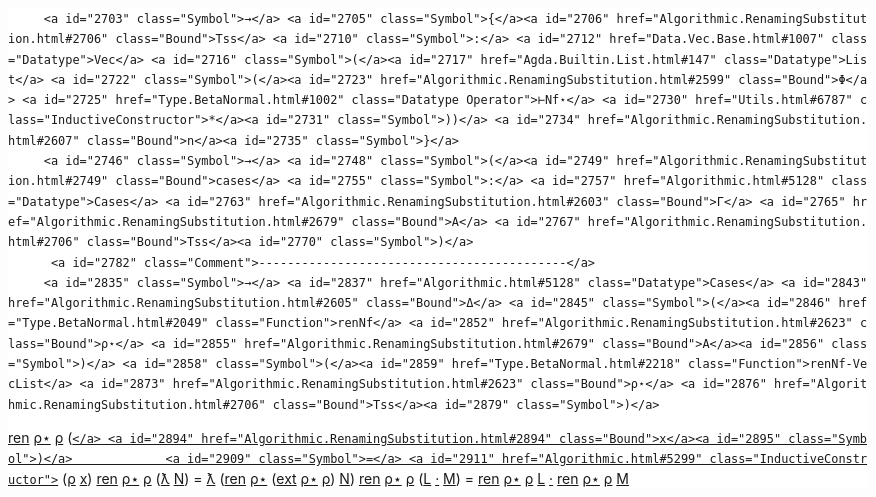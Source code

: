          <a id="2703" class="Symbol">→</a> <a id="2705" class="Symbol">{</a><a id="2706" href="Algorithmic.RenamingSubstitution.html#2706" class="Bound">Tss</a> <a id="2710" class="Symbol">:</a> <a id="2712" href="Data.Vec.Base.html#1007" class="Datatype">Vec</a> <a id="2716" class="Symbol">(</a><a id="2717" href="Agda.Builtin.List.html#147" class="Datatype">List</a> <a id="2722" class="Symbol">(</a><a id="2723" href="Algorithmic.RenamingSubstitution.html#2599" class="Bound">Φ</a> <a id="2725" href="Type.BetaNormal.html#1002" class="Datatype Operator">⊢Nf⋆</a> <a id="2730" href="Utils.html#6787" class="InductiveConstructor">*</a><a id="2731" class="Symbol">))</a> <a id="2734" href="Algorithmic.RenamingSubstitution.html#2607" class="Bound">n</a><a id="2735" class="Symbol">}</a>
         <a id="2746" class="Symbol">→</a> <a id="2748" class="Symbol">(</a><a id="2749" href="Algorithmic.RenamingSubstitution.html#2749" class="Bound">cases</a> <a id="2755" class="Symbol">:</a> <a id="2757" href="Algorithmic.html#5128" class="Datatype">Cases</a> <a id="2763" href="Algorithmic.RenamingSubstitution.html#2603" class="Bound">Γ</a> <a id="2765" href="Algorithmic.RenamingSubstitution.html#2679" class="Bound">A</a> <a id="2767" href="Algorithmic.RenamingSubstitution.html#2706" class="Bound">Tss</a><a id="2770" class="Symbol">)</a>
          <a id="2782" class="Comment">-------------------------------------------</a>
         <a id="2835" class="Symbol">→</a> <a id="2837" href="Algorithmic.html#5128" class="Datatype">Cases</a> <a id="2843" href="Algorithmic.RenamingSubstitution.html#2605" class="Bound">Δ</a> <a id="2845" class="Symbol">(</a><a id="2846" href="Type.BetaNormal.html#2049" class="Function">renNf</a> <a id="2852" href="Algorithmic.RenamingSubstitution.html#2623" class="Bound">ρ⋆</a> <a id="2855" href="Algorithmic.RenamingSubstitution.html#2679" class="Bound">A</a><a id="2856" class="Symbol">)</a> <a id="2858" class="Symbol">(</a><a id="2859" href="Type.BetaNormal.html#2218" class="Function">renNf-VecList</a> <a id="2873" href="Algorithmic.RenamingSubstitution.html#2623" class="Bound">ρ⋆</a> <a id="2876" href="Algorithmic.RenamingSubstitution.html#2706" class="Bound">Tss</a><a id="2879" class="Symbol">)</a>

<a id="2882" href="Algorithmic.RenamingSubstitution.html#1962" class="Function">ren</a> <a id="2886" href="Algorithmic.RenamingSubstitution.html#2886" class="Bound">ρ⋆</a> <a id="2889" href="Algorithmic.RenamingSubstitution.html#2889" class="Bound">ρ</a> <a id="2891" class="Symbol">(</a><a id="2892" href="Algorithmic.html#5299" class="InductiveConstructor">`</a> <a id="2894" href="Algorithmic.RenamingSubstitution.html#2894" class="Bound">x</a><a id="2895" class="Symbol">)</a>             <a id="2909" class="Symbol">=</a> <a id="2911" href="Algorithmic.html#5299" class="InductiveConstructor">`</a> <a id="2913" class="Symbol">(</a><a id="2914" href="Algorithmic.RenamingSubstitution.html#2889" class="Bound">ρ</a> <a id="2916" href="Algorithmic.RenamingSubstitution.html#2894" class="Bound">x</a><a id="2917" class="Symbol">)</a>
<a id="2919" href="Algorithmic.RenamingSubstitution.html#1962" class="Function">ren</a> <a id="2923" href="Algorithmic.RenamingSubstitution.html#2923" class="Bound">ρ⋆</a> <a id="2926" href="Algorithmic.RenamingSubstitution.html#2926" class="Bound">ρ</a> <a id="2928" class="Symbol">(</a><a id="2929" href="Algorithmic.html#5359" class="InductiveConstructor">ƛ</a> <a id="2931" href="Algorithmic.RenamingSubstitution.html#2931" class="Bound">N</a><a id="2932" class="Symbol">)</a>             <a id="2946" class="Symbol">=</a> <a id="2948" href="Algorithmic.html#5359" class="InductiveConstructor">ƛ</a> <a id="2950" class="Symbol">(</a><a id="2951" href="Algorithmic.RenamingSubstitution.html#1962" class="Function">ren</a> <a id="2955" href="Algorithmic.RenamingSubstitution.html#2923" class="Bound">ρ⋆</a> <a id="2958" class="Symbol">(</a><a id="2959" href="Algorithmic.RenamingSubstitution.html#1077" class="Function">ext</a> <a id="2963" href="Algorithmic.RenamingSubstitution.html#2923" class="Bound">ρ⋆</a> <a id="2966" href="Algorithmic.RenamingSubstitution.html#2926" class="Bound">ρ</a><a id="2967" class="Symbol">)</a> <a id="2969" href="Algorithmic.RenamingSubstitution.html#2931" class="Bound">N</a><a id="2970" class="Symbol">)</a>
<a id="2972" href="Algorithmic.RenamingSubstitution.html#1962" class="Function">ren</a> <a id="2976" href="Algorithmic.RenamingSubstitution.html#2976" class="Bound">ρ⋆</a> <a id="2979" href="Algorithmic.RenamingSubstitution.html#2979" class="Bound">ρ</a> <a id="2981" class="Symbol">(</a><a id="2982" href="Algorithmic.RenamingSubstitution.html#2982" class="Bound">L</a> <a id="2984" href="Algorithmic.html#5433" class="InductiveConstructor Operator">·</a> <a id="2986" href="Algorithmic.RenamingSubstitution.html#2986" class="Bound">M</a><a id="2987" class="Symbol">)</a>           <a id="2999" class="Symbol">=</a> <a id="3001" href="Algorithmic.RenamingSubstitution.html#1962" class="Function">ren</a> <a id="3005" href="Algorithmic.RenamingSubstitution.html#2976" class="Bound">ρ⋆</a> <a id="3008" href="Algorithmic.RenamingSubstitution.html#2979" class="Bound">ρ</a> <a id="3010" href="Algorithmic.RenamingSubstitution.html#2982" class="Bound">L</a> <a id="3012" href="Algorithmic.html#5433" class="InductiveConstructor Operator">·</a> <a id="3014" href="Algorithmic.RenamingSubstitution.html#1962" class="Function">ren</a> <a id="3018" href="Algorithmic.RenamingSubstitution.html#2976" class="Bound">ρ⋆</a> <a id="3021" href="Algorithmic.RenamingSubstitution.html#2979" class="Bound">ρ</a> <a id="3023" href="Algorithmic.RenamingSubstitution.html#2986" class="Bound">M</a> 